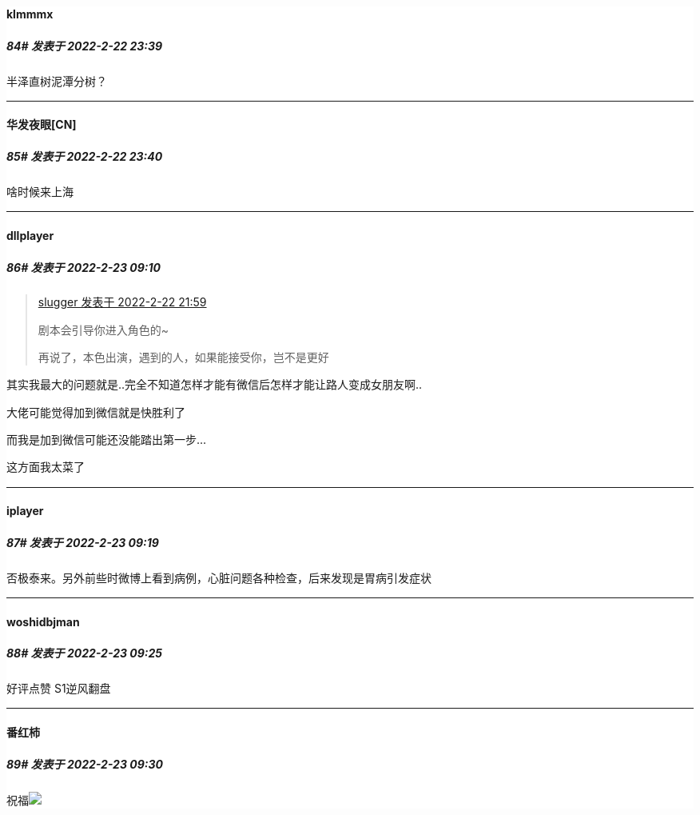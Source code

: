 ####  klmmmx  
##### 84#       发表于 2022-2-22 23:39

半泽直树泥潭分树？

*****

####  华发夜眼[CN]  
##### 85#       发表于 2022-2-22 23:40

啥时候来上海



*****

####  dllplayer  
##### 86#       发表于 2022-2-23 09:10

<blockquote><a href="httphttps://bbs.saraba1st.com/2b/forum.php?mod=redirect&amp;goto=findpost&amp;pid=54795900&amp;ptid=2054019" target="_blank">slugger 发表于 2022-2-22 21:59</a>

剧本会引导你进入角色的~

再说了，本色出演，遇到的人，如果能接受你，岂不是更好</blockquote>
其实我最大的问题就是..完全不知道怎样才能有微信后怎样才能让路人变成女朋友啊..

大佬可能觉得加到微信就是快胜利了

而我是加到微信可能还没能踏出第一步...

这方面我太菜了

*****

####  iplayer  
##### 87#       发表于 2022-2-23 09:19

否极泰来。另外前些时微博上看到病例，心脏问题各种检查，后来发现是胃病引发症状

*****

####  woshidbjman  
##### 88#       发表于 2022-2-23 09:25

好评点赞 S1逆风翻盘



*****

####  番红柿  
##### 89#       发表于 2022-2-23 09:30

祝福<img src="https://static.saraba1st.com/image/smiley/face2017/072.png" referrerpolicy="no-referrer">

